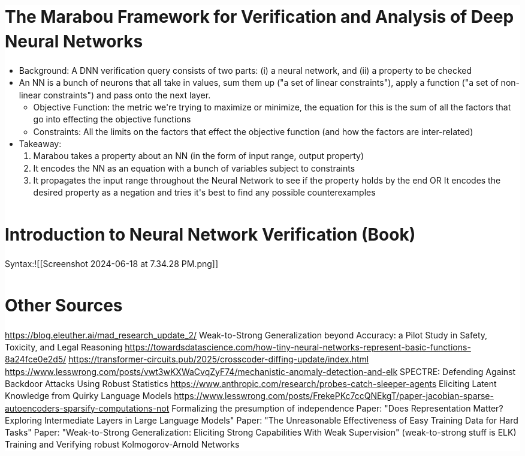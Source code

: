 # The Marabou Framework for Verification and Analysis of Deep Neural Networks
- Background: A DNN verification query consists of two parts: (i) a neural network, and (ii) a property to be checked
- An NN is a bunch of neurons that all take in values, sum them up ("a set of linear constraints"), apply a function ("a set of non-linear constraints") and pass onto the next layer. 
	- Objective Function: the metric we're trying to maximize or minimize, the equation for this is the sum of all the factors that go into effecting the objective functions
	- Constraints: All the limits on the factors that effect the objective function (and how the factors are inter-related)
- Takeaway:
	1. Marabou takes a property about an NN (in the form of input range, output property)
	2. It encodes the NN as an equation with a bunch of variables subject to constraints
	3. It propagates the input range throughout the Neural Network to see if the property holds by the end
		OR
	   It encodes the desired property as a negation and tries it's best to find any possible counterexamples
# Introduction to Neural Network Verification (Book)
Syntax:![[Screenshot 2024-06-18 at 7.34.28 PM.png]]
# Other Sources
https://blog.eleuther.ai/mad_research_update_2/
Weak-to-Strong Generalization beyond Accuracy: a Pilot Study in Safety, Toxicity, and Legal Reasoning
https://towardsdatascience.com/how-tiny-neural-networks-represent-basic-functions-8a24fce0e2d5/
https://transformer-circuits.pub/2025/crosscoder-diffing-update/index.html
https://www.lesswrong.com/posts/vwt3wKXWaCvqZyF74/mechanistic-anomaly-detection-and-elk
SPECTRE: Defending Against Backdoor Attacks Using Robust Statistics
https://www.anthropic.com/research/probes-catch-sleeper-agents
Eliciting Latent Knowledge from Quirky Language Models
https://www.lesswrong.com/posts/FrekePKc7ccQNEkgT/paper-jacobian-sparse-autoencoders-sparsify-computations-not
Formalizing the presumption of independence
Paper: "Does Representation Matter? Exploring Intermediate Layers in Large Language Models"
Paper: "The Unreasonable Effectiveness of Easy Training Data for Hard Tasks"
Paper: "Weak-to-Strong Generalization: Eliciting Strong Capabilities With Weak Supervision"
(weak-to-strong stuff is ELK)
Training and Verifying robust Kolmogorov-Arnold Networks